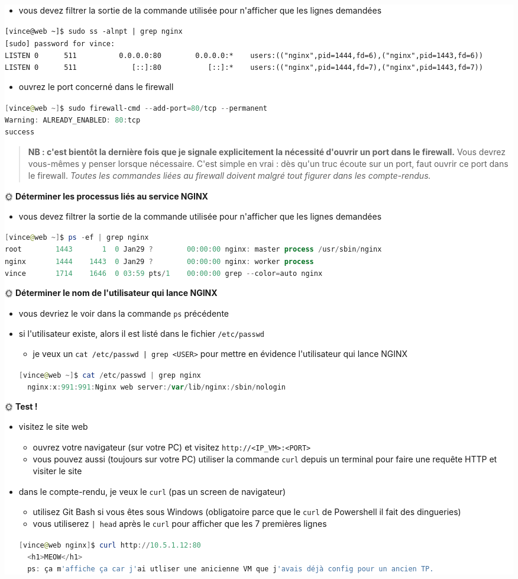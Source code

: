 - vous devez filtrer la sortie de la commande utilisée pour n'afficher que les lignes demandées

```
[vince@web ~]$ sudo ss -alnpt | grep nginx
[sudo] password for vince:
LISTEN 0      511          0.0.0.0:80        0.0.0.0:*    users:(("nginx",pid=1444,fd=6),("nginx",pid=1443,fd=6))
LISTEN 0      511             [::]:80           [::]:*    users:(("nginx",pid=1444,fd=7),("nginx",pid=1443,fd=7))
```

- ouvrez le port concerné dans le firewall
```powershell
[vince@web ~]$ sudo firewall-cmd --add-port=80/tcp --permanent
Warning: ALREADY_ENABLED: 80:tcp
success
```

> **NB : c'est bientôt la dernière fois que je signale explicitement la nécessité d'ouvrir un port dans le firewall.** Vous devrez vous-mêmes y penser lorsque nécessaire. C'est simple en vrai : dès qu'un truc écoute sur un port, faut ouvrir ce port dans le firewall. *Toutes les commandes liées au firewall doivent malgré tout figurer dans les compte-rendus.*

🌞 **Déterminer les processus liés au service NGINX**

- vous devez filtrer la sortie de la commande utilisée pour n'afficher que les lignes demandées

```powershell
[vince@web ~]$ ps -ef | grep nginx
root        1443       1  0 Jan29 ?        00:00:00 nginx: master process /usr/sbin/nginx
nginx       1444    1443  0 Jan29 ?        00:00:00 nginx: worker process
vince       1714    1646  0 03:59 pts/1    00:00:00 grep --color=auto nginx
```

🌞 **Déterminer le nom de l'utilisateur qui lance NGINX**

- vous devriez le voir dans la commande `ps` précédente
- si l'utilisateur existe, alors il est listé dans le fichier `/etc/passwd`
  - je veux un `cat /etc/passwd | grep <USER>` pour mettre en évidence l'utilisateur qui lance NGINX

  ```powershell
  [vince@web ~]$ cat /etc/passwd | grep nginx
    nginx:x:991:991:Nginx web server:/var/lib/nginx:/sbin/nologin
  ```

🌞 **Test !**

- visitez le site web
  - ouvrez votre navigateur (sur votre PC) et visitez `http://<IP_VM>:<PORT>`
  - vous pouvez aussi (toujours sur votre PC) utiliser la commande `curl` depuis un terminal pour faire une requête HTTP et visiter le site
- dans le compte-rendu, je veux le `curl` (pas un screen de navigateur)
  - utilisez Git Bash si vous êtes sous Windows (obligatoire parce que le `curl` de Powershell il fait des dingueries)
  - vous utiliserez `| head` après le `curl` pour afficher que les 7 premières lignes

  ```powershell
  [vince@web nginx]$ curl http://10.5.1.12:80
    <h1>MEOW</h1>
    ps: ça m'affiche ça car j'ai utliser une anicienne VM que j'avais déjà config pour un ancien TP.
  ```

